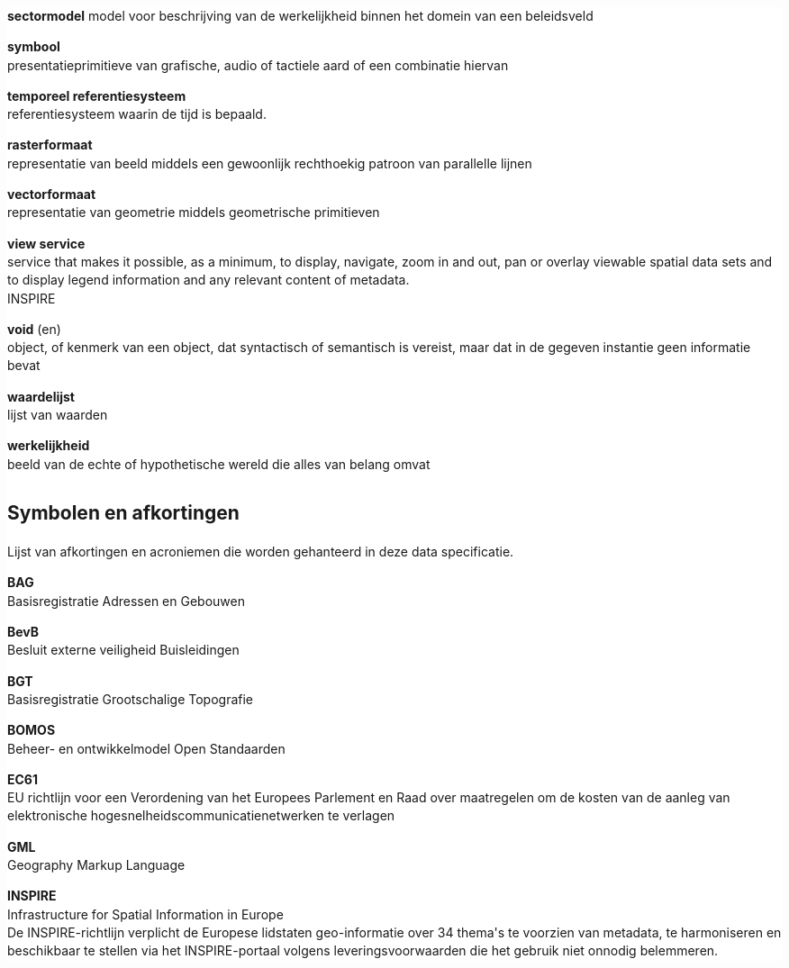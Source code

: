 **sectormodel** 
model voor beschrijving van de werkelijkheid binnen het domein van een beleidsveld

**symbool**  
presentatieprimitieve van grafische, audio of tactiele aard of een combinatie hiervan

**temporeel referentiesysteem**  
referentiesysteem waarin de tijd is bepaald.

**rasterformaat**  
representatie van beeld middels een gewoonlijk rechthoekig patroon van parallelle lijnen

**vectorformaat**  
representatie van geometrie middels geometrische primitieven

**view service**  
service that makes it possible, as a minimum, to display, navigate, zoom in and out, pan or overlay viewable spatial data sets and to display legend information and any relevant content of metadata.  
INSPIRE

**void** (en)  
object, of kenmerk van een object, dat syntactisch of semantisch is vereist,
maar dat in de gegeven instantie geen informatie bevat

**waardelijst**  
lijst van waarden

**werkelijkheid**  
beeld van de echte of hypothetische wereld die alles van belang omvat


## Symbolen en afkortingen


Lijst van afkortingen en acroniemen die worden gehanteerd in deze data
specificatie.

**BAG**  
Basisregistratie Adressen en Gebouwen

**BevB**  
Besluit externe veiligheid Buisleidingen

**BGT**  
Basisregistratie Grootschalige Topografie

**BOMOS**  
Beheer- en ontwikkelmodel Open Standaarden

**EC61**  
EU richtlijn voor een Verordening van het Europees Parlement en Raad over maatregelen om de kosten van de aanleg van elektronische hogesnelheidscommunicatienetwerken te verlagen

**GML**  
Geography Markup Language

**INSPIRE**  
Infrastructure for Spatial Information in Europe  
De INSPIRE-richtlijn verplicht de Europese lidstaten geo-informatie over 34 thema's te voorzien van metadata, te harmoniseren en beschikbaar te stellen via het INSPIRE-portaal volgens leveringsvoorwaarden die het gebruik niet onnodig belemmeren.
